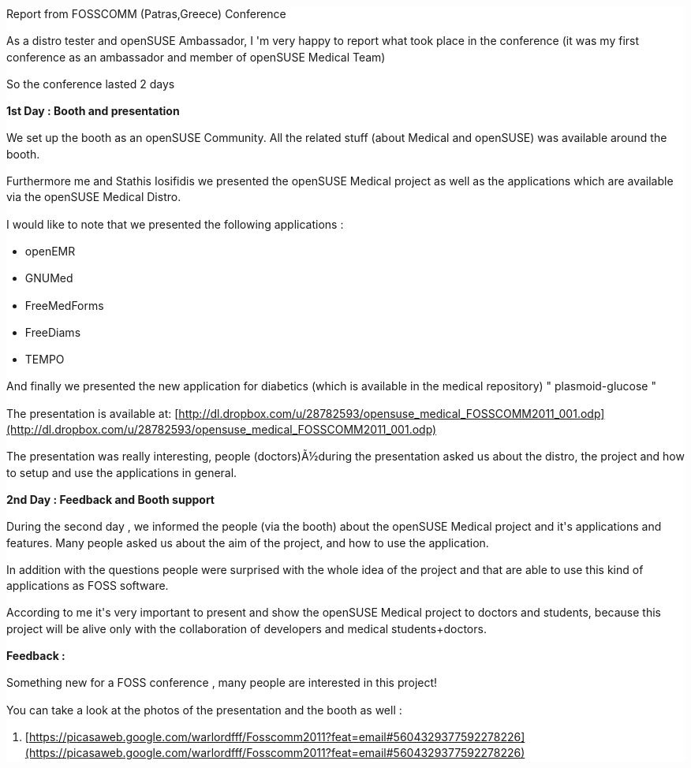 Report from FOSSCOMM (Patras,Greece) Conference 

As a distro tester and openSUSE Ambassador, I 'm very happy to report what took place
          in the conference (it was my first conference as an ambassador and member of openSUSE
          Medical Team)

So the conference lasted 2 days

**1st Day : Booth and presentation**

We set up the booth as an openSUSE Community. All the related stuff (about Medical and
          openSUSE) was available around the booth. 

Furthermore me and Stathis Iosifidis we presented the openSUSE Medical project as well
          as the applications which are available via the openSUSE Medical Distro.

I would like to note that we presented the following applications :

  * openEMR

  * GNUMed

  * FreeMedForms

  * FreeDiams

  * TEMPO

And finally we presented the new application for diabetics (which is available in the
          medical repository) " plasmoid-glucose "

The presentation is available at: [http://dl.dropbox.com/u/28782593/opensuse_medical_FOSSCOMM2011_001.odp](http://dl.dropbox.com/u/28782593/opensuse_medical_FOSSCOMM2011_001.odp)

The presentation was really interesting, people (doctors)Ã½during the presentation
          asked us about the distro, the project and how to setup and use the applications in
          general.

**2nd Day : Feedback and Booth support**

During the second day , we informed the people (via the booth) about the openSUSE
          Medical project and it's applications and features. Many people asked us about the aim of
          the project, and how to use the application. 

In addition with the questions people were surprised with the whole idea of the
          project and that are able to use this kind of applications as FOSS software.

According to me it's very important to present and show the openSUSE Medical project
          to doctors and students, because this project will be alive only with the collaboration of
          developers and medical students+doctors.

**Feedback :**

Something new for a FOSS conference , many people are interested in this
          project!

You can take a look at the photos of the presentation and the booth as well :

  1. [https://picasaweb.google.com/warlordfff/Fosscomm2011?feat=email#5604329377592278226](https://picasaweb.google.com/warlordfff/Fosscomm2011?feat=email#5604329377592278226)
